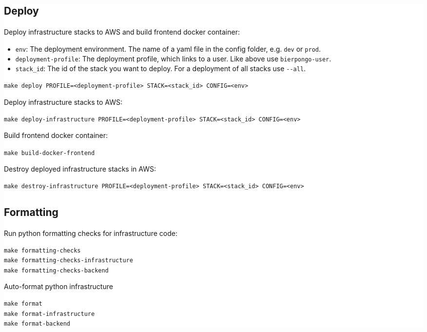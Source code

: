 
## Deploy
Deploy infrastructure stacks to AWS and build frontend docker container:
- `env`: The deployment environment. The name of a yaml file in the config folder, e.g. `dev` or `prod`.
- `deployment-profile`: The deployment profile, which links to a user. Like above use `bierpongo-user`.
- `stack_id`: The id of the stack you want to deploy. For a deployment of all stacks use `--all`.
```
make deploy PROFILE=<deployment-profile> STACK=<stack_id> CONFIG=<env>
```
Deploy infrastructure stacks to AWS:
```
make deploy-infrastructure PROFILE=<deployment-profile> STACK=<stack_id> CONFIG=<env>
```
Build frontend docker container:
```
make build-docker-frontend
```



Destroy deployed infrastructure stacks in AWS:
```
make destroy-infrastructure PROFILE=<deployment-profile> STACK=<stack_id> CONFIG=<env>
```


## Formatting
Run python formatting checks for infrastructure code:
```
make formatting-checks
make formatting-checks-infrastructure
make formatting-checks-backend
```
Auto-format python infrastructure 
```
make format
make format-infrastructure
make format-backend
```
